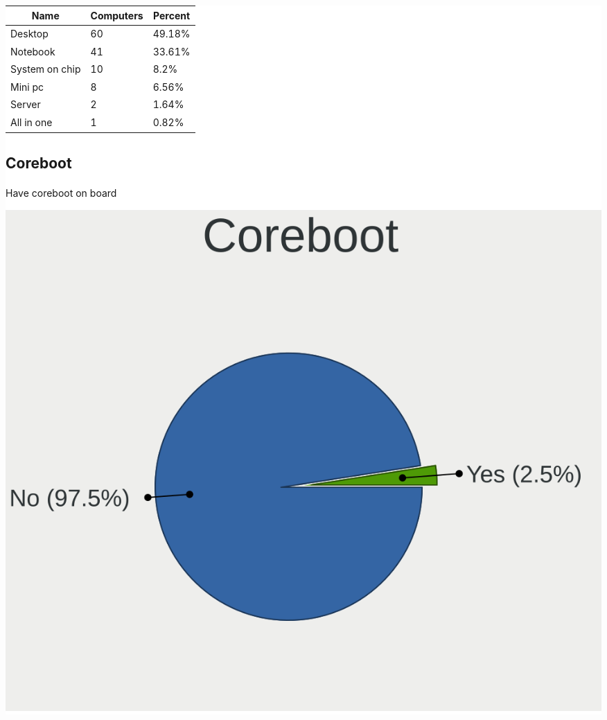 
| Name           | Computers | Percent |
|----------------|-----------|---------|
| Desktop        | 60        | 49.18%  |
| Notebook       | 41        | 33.61%  |
| System on chip | 10        | 8.2%    |
| Mini pc        | 8         | 6.56%   |
| Server         | 2         | 1.64%   |
| All in one     | 1         | 0.82%   |

Coreboot
--------

Have coreboot on board

![Coreboot](./All/images/pie_chart_bsd/node_coreboot.svg)
